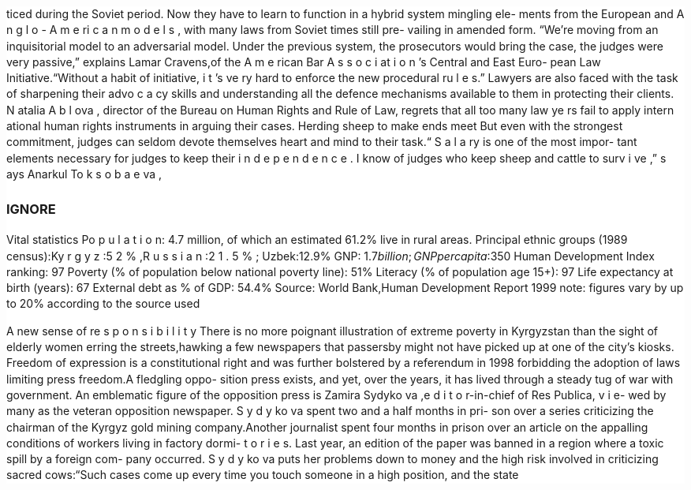 ticed during the Soviet period. Now they have to
learn to function in a hybrid system mingling ele-
ments from the  European and A n g l o - A m e ri c a n
m o d e l s , with many laws from Soviet times still pre-
vailing in amended form.
“We’re moving from an inquisitorial model to
an adversarial model. Under the previous system,
the prosecutors would bring the case, the judges
were very passive,” explains Lamar Cravens,of the
A m e rican Bar A s s o c i at i o n ’s Central and East Euro-
pean Law Initiative.“Without a habit of initiative,
i t ’s ve ry hard to enforce the new procedural ru l e s.”
Lawyers are also faced with the task of sharpening
their advo c a cy skills and understanding all the
defence mechanisms available to them in protecting
their clients. N atalia A b l ova , director of the Bureau
on Human Rights and Rule of Law, regrets that all
too many law ye rs fail to apply intern ational human
rights instruments in arguing their cases.
Herding sheep
to make ends meet
But even with the strongest commitment,
judges can seldom devote themselves heart and
mind to their task.“ S a l a ry is one of the most impor-
tant elements necessary for judges to keep their
i n d e p e n d e n c e . I know of judges who keep sheep
and cattle to surv i ve ,” s ays Anarkul To k s o b a e va ,

### IGNORE

Vital statistics
Po p u l a t i o n: 4.7 million, of which an estimated 61.2% live in rural areas.
Principal ethnic groups (1989 census):Ky r g y z :5 2 % ,R u s s i a n :2 1 . 5 % ;
Uzbek:12.9%
GNP: $1.7 billion;GNP per capita:$350
Human Development Index ranking: 97
Poverty (% of population below national poverty line): 51%
Literacy (% of population age 15+): 97
Life expectancy at birth (years): 67
External debt as % of GDP: 54.4%
Source: World Bank,Human Development Report 1999
note: figures vary by up to  20% according to the source used



A new sense of re s p o n s i b i l i t y
There is no more poignant illustration of extreme poverty in Kyrgyzstan than the sight of elderly
women erring the streets,hawking a few newspapers that passersby might not have picked up
at one of the city’s kiosks. Freedom of expression is a constitutional right and was further bolstered
by a referendum in 1998 forbidding the adoption of laws limiting press freedom.A fledgling oppo-
sition press exists, and yet, over the years, it has lived through a steady tug of war with government.
An emblematic figure of the opposition press is Zamira Sydyko va ,e d i t o r-in-chief of Res Publica, v i e-
wed by many as the veteran opposition newspaper. S y d y ko va spent two and a half months in pri-
son over a series criticizing the chairman of the Kyrgyz gold mining company.Another journalist spent
four months in prison over an article on the appalling conditions of workers living in factory dormi-
t o r i e s. Last year, an edition of the paper was banned in a region where a toxic spill by a foreign com-
pany occurred. S y d y ko va puts her problems down to money and the high risk involved in criticizing
sacred cows:“Such cases come up every time you touch someone in a high position, and the state
